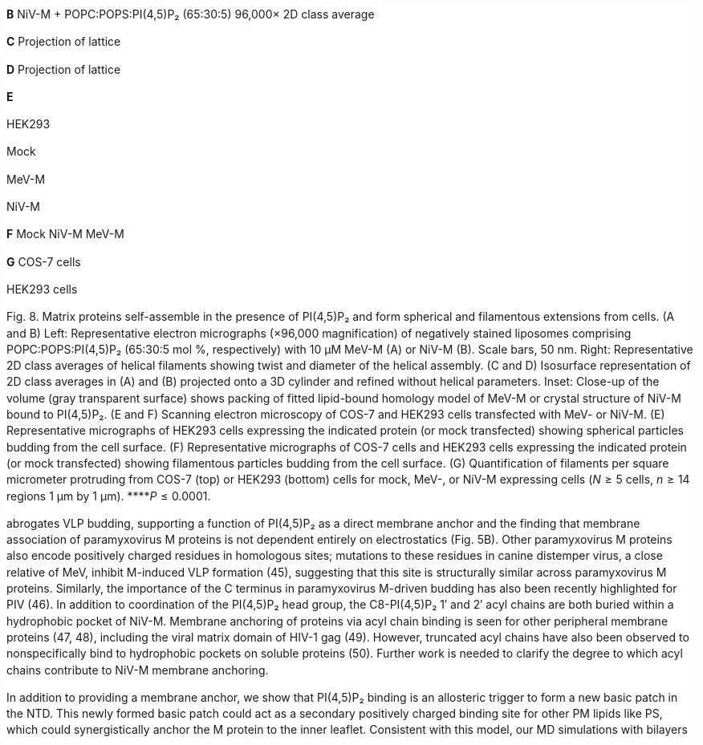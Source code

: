 **B** NiV-M + POPC:POPS:PI(4,5)P₂ (65:30:5)
96,000× 2D class average

**C**
Projection of lattice

**D**
Projection of lattice

**E**

HEK293

Mock

MeV-M

NiV-M

**F**
Mock NiV-M MeV-M

**G**
COS-7 cells

HEK293 cells

Fig. 8. Matrix proteins self-assemble in the presence of PI(4,5)P₂ and form spherical and filamentous extensions from cells. (A and B) Left: Representative electron micrographs (×96,000 magnification) of negatively stained liposomes comprising POPC:POPS:PI(4,5)P₂ (65:30:5 mol %, respectively) with 10 μM MeV-M (A) or NiV-M (B). Scale bars, 50 nm. Right: Representative 2D class averages of helical filaments showing twist and diameter of the helical assembly. (C and D) Isosurface representation of 2D class averages in (A) and (B) projected onto a 3D cylinder and refined without helical parameters. Inset: Close-up of the volume (gray transparent surface) shows packing of fitted lipid-bound homology model of MeV-M or crystal structure of NiV-M bound to PI(4,5)P₂. (E and F) Scanning electron microscopy of COS-7 and HEK293 cells transfected with MeV- or NiV-M. (E) Representative micrographs of HEK293 cells expressing the indicated protein (or mock transfected) showing spherical particles budding from the cell surface. (F) Representative micrographs of COS-7 cells and HEK293 cells expressing the indicated protein (or mock transfected) showing filamentous particles budding from the cell surface. (G) Quantification of filaments per square micrometer protruding from COS-7 (top) or HEK293 (bottom) cells for mock, MeV-, or NiV-M expressing cells ($N \geq 5$ cells, $n \geq 14$ regions 1 μm by 1 μm). ****$P \leq 0.0001$.

abrogates VLP budding, supporting a function of PI(4,5)P₂ as a direct membrane anchor and the finding that membrane association of paramyxovirus M proteins is not dependent entirely on electrostatics (Fig. 5B). Other paramyxovirus M proteins also encode positively charged residues in homologous sites; mutations to these residues in canine distemper virus, a close relative of MeV, inhibit M-induced VLP formation (45), suggesting that this site is structurally similar across paramyxovirus M proteins. Similarly, the importance of the C terminus in paramyxovirus M-driven budding has also been recently highlighted for PIV (46). In addition to coordination of the PI(4,5)P₂ head group, the C8-PI(4,5)P₂ 1′ and 2′ acyl chains are both buried within a hydrophobic pocket of NiV-M. Membrane anchoring of proteins via acyl chain binding is seen for other peripheral membrane proteins (47, 48), including the viral matrix domain of HIV-1 gag (49). However, truncated acyl chains have also been observed to nonspecifically bind to hydrophobic pockets on soluble proteins (50). Further work is needed to clarify the degree to which acyl chains contribute to NiV-M membrane anchoring.

In addition to providing a membrane anchor, we show that PI(4,5)P₂ binding is an allosteric trigger to form a new basic patch in the NTD. This newly formed basic patch could act as a secondary positively charged binding site for other PM lipids like PS, which could synergistically anchor the M protein to the inner leaflet. Consistent with this model, our MD simulations with bilayers
